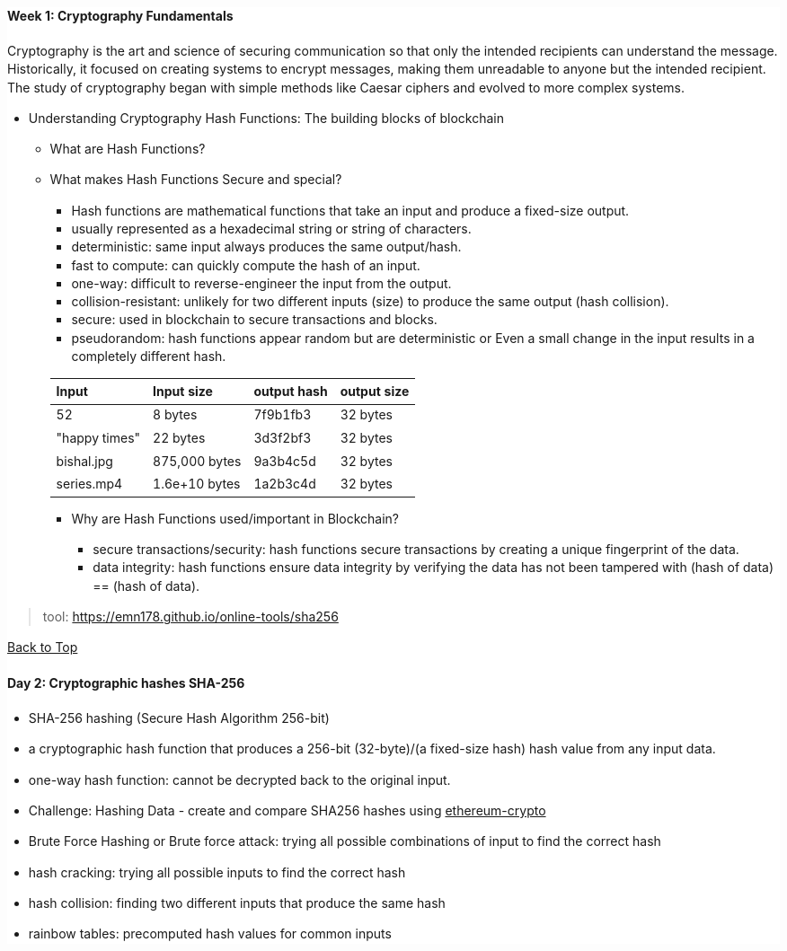 #### Week 1: Cryptography Fundamentals

Cryptography is the art and science of securing communication so that only the intended recipients can understand the message. Historically, it focused on creating systems to encrypt messages, making them unreadable to anyone but the intended recipient. The study of cryptography began with simple methods like Caesar ciphers and evolved to more complex systems.

- Understanding Cryptography Hash Functions: The building blocks of blockchain

  - What are Hash Functions?
  - What makes Hash Functions Secure and special?

    - Hash functions are mathematical functions that take an input and produce a fixed-size output.
    - usually represented as a hexadecimal string or string of characters.
    - deterministic: same input always produces the same output/hash.
    - fast to compute: can quickly compute the hash of an input.
    - one-way: difficult to reverse-engineer the input from the output.
    - collision-resistant: unlikely for two different inputs (size) to produce the same output (hash collision).
    - secure: used in blockchain to secure transactions and blocks.
    - pseudorandom: hash functions appear random but are deterministic or Even a small change in the input results in a completely different hash.

    | Input         | Input size    | output hash | output size |
    | ------------- | ------------- | ----------- | ----------- |
    | 52            | 8 bytes       | 7f9b1fb3    | 32 bytes    |
    | "happy times" | 22 bytes      | 3d3f2bf3    | 32 bytes    |
    | bishal.jpg    | 875,000 bytes | 9a3b4c5d    | 32 bytes    |
    | series.mp4    | 1.6e+10 bytes | 1a2b3c4d    | 32 bytes    |

    - Why are Hash Functions used/important in Blockchain?

      - secure transactions/security: hash functions secure transactions by creating a unique fingerprint of the data.
      - data integrity: hash functions ensure data integrity by verifying the data has not been tampered with (hash of data) == (hash of data).

> tool: https://emn178.github.io/online-tools/sha256

[Back to Top](#table-of-contents)

#### Day 2: Cryptographic hashes SHA-256

- SHA-256 hashing (Secure Hash Algorithm 256-bit)
- a cryptographic hash function that produces a 256-bit (32-byte)/(a fixed-size hash) hash value from any input data.
- one-way hash function: cannot be decrypted back to the original input.

- Challenge: Hashing Data - create and compare SHA256 hashes using [ethereum-crypto](https://github.com/ethereum/js-ethereum-cryptography)

- Brute Force Hashing or Brute force attack: trying all possible combinations of input to find the correct hash
- hash cracking: trying all possible inputs to find the correct hash
- hash collision: finding two different inputs that produce the same hash
- rainbow tables: precomputed hash values for common inputs
